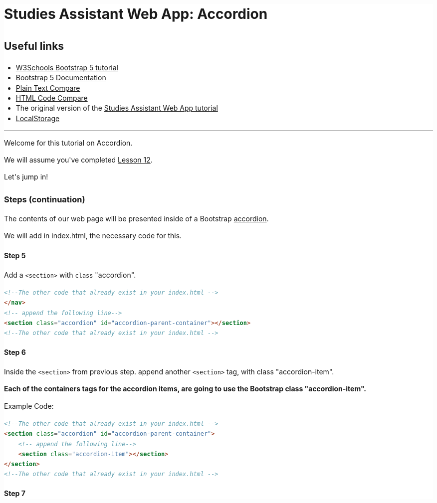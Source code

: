 # Studies Assistant Web App: Accordion

## Useful links

- [W3Schools Bootstrap 5 tutorial](https://www.w3schools.com/bootstrap5/bootstrap_get_started.php)
- [Bootstrap 5 Documentation](https://getbootstrap.com/docs/5.0/getting-started/introduction/)
- [Plain Text Compare](https://text-compare.com)
- [HTML Code Compare](https://onlinetextcompare.com/html)
- The original version of the [Studies Assistant Web App tutorial](https://cristianromero1234.github.io/App_asistente_estudio/)
- [LocalStorage](https://developer.mozilla.org/en-US/docs/Web/API/Window/localStorage)

---

Welcome for this tutorial on Accordion.

We will assume you've completed [Lesson 12](https://github.com/CristianRomero1234/web-development-course/tree/main/Lesson%2012/lesson_12.md).

Let's jump in!

### Steps (continuation)


The contents of our web page will be presented inside of a Bootstrap [accordion](https://getbootstrap.com/docs/5.2/components/accordion/).

We will add in index.html, the necessary code for this. 

#### Step 5

Add a `<section>` with `class` "accordion".

```html
<!--The other code that already exist in your index.html -->
</nav>
<!-- append the following line-->
<section class="accordion" id="accordion-parent-container"></section>
<!--The other code that already exist in your index.html -->
```

#### Step 6

Inside the `<section>` from previous step. append another `<section>` tag, with class "accordion-item".

**Each of the containers tags for the accordion items, are going to use the Bootstrap class "accordion-item".**

Example Code:

```html
<!--The other code that already exist in your index.html -->
<section class="accordion" id="accordion-parent-container">
    <!-- append the following line-->
    <section class="accordion-item"></section>
</section>
<!--The other code that already exist in your index.html -->
```
#### Step 7
